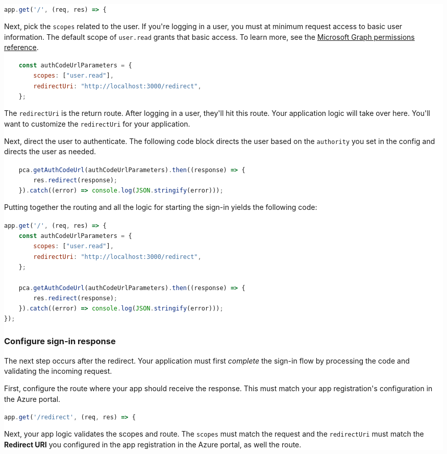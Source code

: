 ```js
app.get('/', (req, res) => {
```

Next, pick the `scopes` related to the user. If you're logging in a user, you must at minimum request access to basic user information. The default scope of `user.read` grants that basic access. To learn more, see the [Microsoft Graph permissions reference](https://docs.microsoft.com/graph/permissions-reference).

```js
    const authCodeUrlParameters = {
        scopes: ["user.read"],
        redirectUri: "http://localhost:3000/redirect",
    };
```

The `redirectUri` is the return route. After logging in a user, they'll hit this route. Your application logic will take over here. You'll want to customize the `redirectUri` for your application.

Next, direct the user to authenticate. The following code block directs the user based on the `authority` you set in the config and directs the user as needed.

```js
    pca.getAuthCodeUrl(authCodeUrlParameters).then((response) => {
        res.redirect(response);
    }).catch((error) => console.log(JSON.stringify(error)));
```

Putting together the routing and all the logic for starting the sign-in yields the following code:

```js
app.get('/', (req, res) => {
    const authCodeUrlParameters = {
        scopes: ["user.read"],
        redirectUri: "http://localhost:3000/redirect",
    };

    pca.getAuthCodeUrl(authCodeUrlParameters).then((response) => {
        res.redirect(response);
    }).catch((error) => console.log(JSON.stringify(error)));
});
```

### Configure sign-in response

The next step occurs after the redirect. Your application must first *complete* the sign-in flow by processing the code and validating the incoming request.

First, configure the route where your app should receive the response. This must match your app registration's configuration in the Azure portal.

```js
app.get('/redirect', (req, res) => {
```

Next, your app logic validates the scopes and route. The `scopes` must match the request and the `redirectUri` must match the **Redirect URI** you configured in the app registration in the Azure portal, as well the route.
